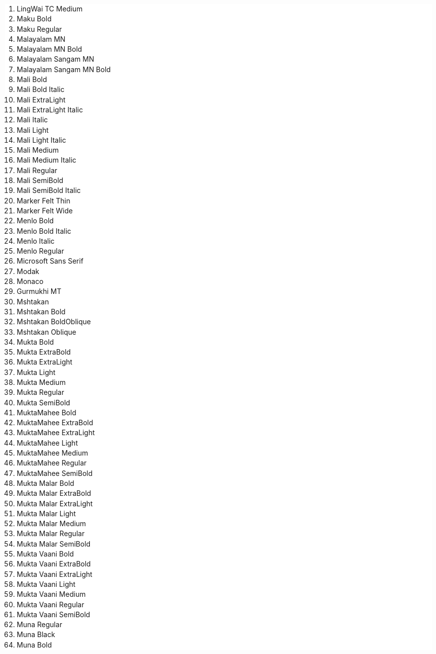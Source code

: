 1. LingWai TC Medium
 1. Maku Bold
 1. Maku Regular
 1. Malayalam MN
 1. Malayalam MN Bold
 1. Malayalam Sangam MN
 1. Malayalam Sangam MN Bold
 1. Mali Bold
 1. Mali Bold Italic
 1. Mali ExtraLight
 1. Mali ExtraLight Italic
 1. Mali Italic
 1. Mali Light
 1. Mali Light Italic
 1. Mali Medium
 1. Mali Medium Italic
 1. Mali Regular
 1. Mali SemiBold
 1. Mali SemiBold Italic
 1. Marker Felt Thin
 1. Marker Felt Wide
 1. Menlo Bold
 1. Menlo Bold Italic
 1. Menlo Italic
 1. Menlo Regular
 1. Microsoft Sans Serif
 1. Modak
 1. Monaco
 1. Gurmukhi MT
 1. Mshtakan
 1. Mshtakan Bold
 1. Mshtakan BoldOblique
 1. Mshtakan Oblique
 1. Mukta Bold
 1. Mukta ExtraBold
 1. Mukta ExtraLight
 1. Mukta Light
 1. Mukta Medium
 1. Mukta Regular
 1. Mukta SemiBold
 1. MuktaMahee Bold
 1. MuktaMahee ExtraBold
 1. MuktaMahee ExtraLight
 1. MuktaMahee Light
 1. MuktaMahee Medium
 1. MuktaMahee Regular
 1. MuktaMahee SemiBold
 1. Mukta Malar Bold
 1. Mukta Malar ExtraBold
 1. Mukta Malar ExtraLight
 1. Mukta Malar Light
 1. Mukta Malar Medium
 1. Mukta Malar Regular
 1. Mukta Malar SemiBold
 1. Mukta Vaani Bold
 1. Mukta Vaani ExtraBold
 1. Mukta Vaani ExtraLight
 1. Mukta Vaani Light
 1. Mukta Vaani Medium
 1. Mukta Vaani Regular
 1. Mukta Vaani SemiBold
 1. Muna Regular
 1. Muna Black
 1. Muna Bold